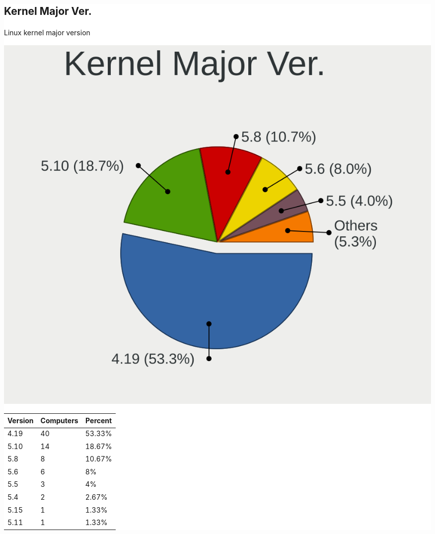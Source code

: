 Kernel Major Ver.
-----------------

Linux kernel major version

![Kernel Major Ver.](./All/images/pie_chart/os_kernel_major.svg)


| Version | Computers | Percent |
|---------|-----------|---------|
| 4.19    | 40        | 53.33%  |
| 5.10    | 14        | 18.67%  |
| 5.8     | 8         | 10.67%  |
| 5.6     | 6         | 8%      |
| 5.5     | 3         | 4%      |
| 5.4     | 2         | 2.67%   |
| 5.15    | 1         | 1.33%   |
| 5.11    | 1         | 1.33%   |
